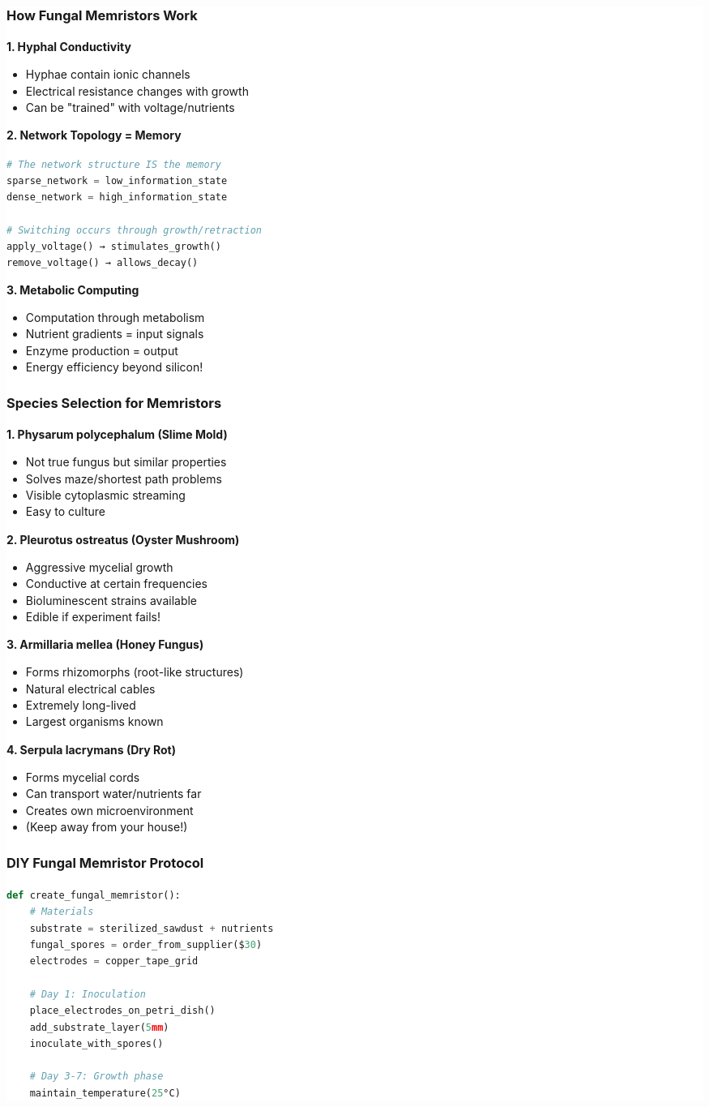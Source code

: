 
### How Fungal Memristors Work

**1. Hyphal Conductivity**
- Hyphae contain ionic channels
- Electrical resistance changes with growth
- Can be "trained" with voltage/nutrients

**2. Network Topology = Memory**
```python
# The network structure IS the memory
sparse_network = low_information_state
dense_network = high_information_state

# Switching occurs through growth/retraction
apply_voltage() → stimulates_growth()
remove_voltage() → allows_decay()
```

**3. Metabolic Computing**
- Computation through metabolism
- Nutrient gradients = input signals
- Enzyme production = output
- Energy efficiency beyond silicon!

### Species Selection for Memristors

**1. Physarum polycephalum (Slime Mold)**
- Not true fungus but similar properties
- Solves maze/shortest path problems
- Visible cytoplasmic streaming
- Easy to culture

**2. Pleurotus ostreatus (Oyster Mushroom)**
- Aggressive mycelial growth
- Conductive at certain frequencies
- Bioluminescent strains available
- Edible if experiment fails!

**3. Armillaria mellea (Honey Fungus)**
- Forms rhizomorphs (root-like structures)
- Natural electrical cables
- Extremely long-lived
- Largest organisms known

**4. Serpula lacrymans (Dry Rot)**
- Forms mycelial cords
- Can transport water/nutrients far
- Creates own microenvironment
- (Keep away from your house!)

### DIY Fungal Memristor Protocol

```python
def create_fungal_memristor():
    # Materials
    substrate = sterilized_sawdust + nutrients
    fungal_spores = order_from_supplier($30)
    electrodes = copper_tape_grid
    
    # Day 1: Inoculation
    place_electrodes_on_petri_dish()
    add_substrate_layer(5mm)
    inoculate_with_spores()
    
    # Day 3-7: Growth phase
    maintain_temperature(25°C)
```